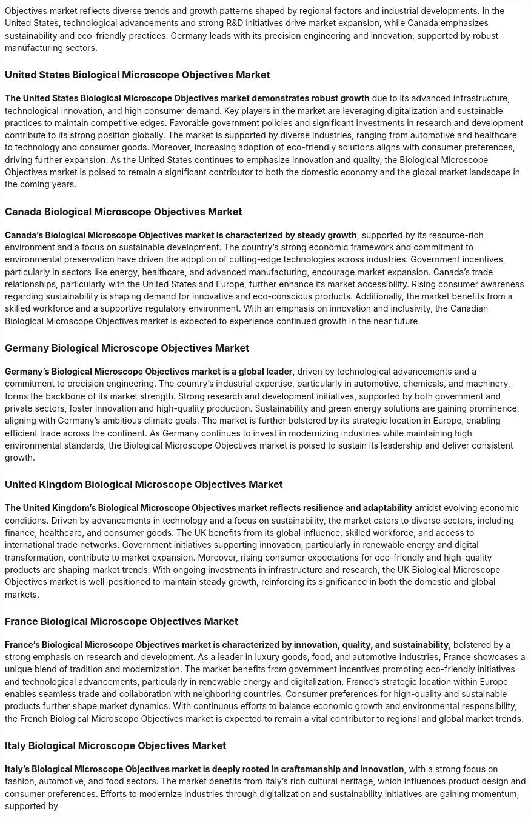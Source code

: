 Objectives market reflects diverse trends and growth patterns shaped by regional factors and industrial developments. In the United States, technological advancements and strong R&amp;D initiatives drive market expansion, while Canada emphasizes sustainability and eco-friendly practices. Germany leads with its precision engineering and innovation, supported by robust manufacturing sectors.</span></em></p></blockquote><h3><strong>United States Biological Microscope Objectives Market</strong></h3><p><strong>The United States Biological Microscope Objectives market demonstrates robust growth</strong> due to its advanced infrastructure, technological innovation, and high consumer demand. Key players in the market are leveraging digitalization and sustainable practices to maintain competitive edges. Favorable government policies and significant investments in research and development contribute to its strong position globally. The market is supported by diverse industries, ranging from automotive and healthcare to technology and consumer goods. Moreover, increasing adoption of eco-friendly solutions aligns with consumer preferences, driving further expansion. As the United States continues to emphasize innovation and quality, the Biological Microscope Objectives market is poised to remain a significant contributor to both the domestic economy and the global market landscape in the coming years.</p><h3><strong>Canada Biological Microscope Objectives Market</strong></h3><p><strong>Canada&rsquo;s Biological Microscope Objectives market is characterized by steady growth</strong>, supported by its resource-rich environment and a focus on sustainable development. The country&rsquo;s strong economic framework and commitment to environmental preservation have driven the adoption of cutting-edge technologies across industries. Government incentives, particularly in sectors like energy, healthcare, and advanced manufacturing, encourage market expansion. Canada&rsquo;s trade relationships, particularly with the United States and Europe, further enhance its market accessibility. Rising consumer awareness regarding sustainability is shaping demand for innovative and eco-conscious products. Additionally, the market benefits from a skilled workforce and a supportive regulatory environment. With an emphasis on innovation and inclusivity, the Canadian Biological Microscope Objectives market is expected to experience continued growth in the near future.</p><h3><strong>Germany Biological Microscope Objectives Market</strong></h3><p><strong>Germany&rsquo;s Biological Microscope Objectives market is a global leader</strong>, driven by technological advancements and a commitment to precision engineering. The country&rsquo;s industrial expertise, particularly in automotive, chemicals, and machinery, forms the backbone of its market strength. Strong research and development initiatives, supported by both government and private sectors, foster innovation and high-quality production. Sustainability and green energy solutions are gaining prominence, aligning with Germany&rsquo;s ambitious climate goals. The market is further bolstered by its strategic location in Europe, enabling efficient trade across the continent. As Germany continues to invest in modernizing industries while maintaining high environmental standards, the Biological Microscope Objectives market is poised to sustain its leadership and deliver consistent growth.</p><h3><strong>United Kingdom Biological Microscope Objectives Market</strong></h3><p><strong>The United Kingdom&rsquo;s Biological Microscope Objectives market reflects resilience and adaptability</strong> amidst evolving economic conditions. Driven by advancements in technology and a focus on sustainability, the market caters to diverse sectors, including finance, healthcare, and consumer goods. The UK benefits from its global influence, skilled workforce, and access to international trade networks. Government initiatives supporting innovation, particularly in renewable energy and digital transformation, contribute to market expansion. Moreover, rising consumer expectations for eco-friendly and high-quality products are shaping market trends. With ongoing investments in infrastructure and research, the UK Biological Microscope Objectives market is well-positioned to maintain steady growth, reinforcing its significance in both the domestic and global markets.</p><h3><strong>France Biological Microscope Objectives Market</strong></h3><p><strong>France&rsquo;s Biological Microscope Objectives market is characterized by innovation, quality, and sustainability</strong>, bolstered by a strong emphasis on research and development. As a leader in luxury goods, food, and automotive industries, France showcases a unique blend of tradition and modernization. The market benefits from government incentives promoting eco-friendly initiatives and technological advancements, particularly in renewable energy and digitalization. France&rsquo;s strategic location within Europe enables seamless trade and collaboration with neighboring countries. Consumer preferences for high-quality and sustainable products further shape market dynamics. With continuous efforts to balance economic growth and environmental responsibility, the French Biological Microscope Objectives market is expected to remain a vital contributor to regional and global market trends.</p><h3><strong>Italy Biological Microscope Objectives Market</strong></h3><p><strong>Italy&rsquo;s Biological Microscope Objectives market is deeply rooted in craftsmanship and innovation</strong>, with a strong focus on fashion, automotive, and food sectors. The market benefits from Italy&rsquo;s rich cultural heritage, which influences product design and consumer preferences. Efforts to modernize industries through digitalization and sustainability initiatives are gaining momentum, supported by